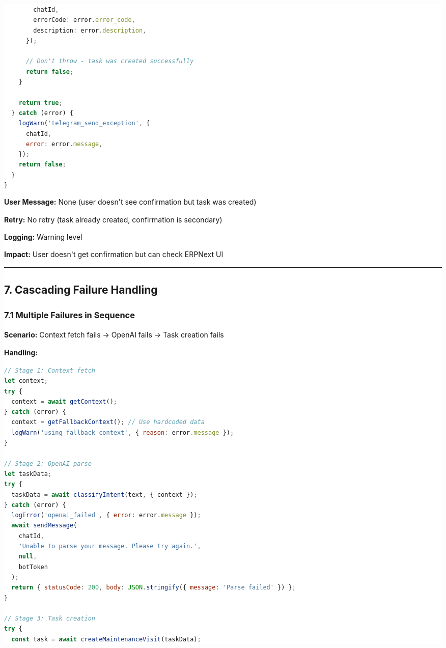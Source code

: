 ```javascript
        chatId,
        errorCode: error.error_code,
        description: error.description,
      });

      // Don't throw - task was created successfully
      return false;
    }

    return true;
  } catch (error) {
    logWarn('telegram_send_exception', {
      chatId,
      error: error.message,
    });
    return false;
  }
}
```

**User Message:** None (user doesn't see confirmation but task was created)

**Retry:** No retry (task already created, confirmation is secondary)

**Logging:** Warning level

**Impact:** User doesn't get confirmation but can check ERPNext UI

---

## 7. Cascading Failure Handling

### 7.1 Multiple Failures in Sequence

**Scenario:** Context fetch fails → OpenAI fails → Task creation fails

**Handling:**

```javascript
// Stage 1: Context fetch
let context;
try {
  context = await getContext();
} catch (error) {
  context = getFallbackContext(); // Use hardcoded data
  logWarn('using_fallback_context', { reason: error.message });
}

// Stage 2: OpenAI parse
let taskData;
try {
  taskData = await classifyIntent(text, { context });
} catch (error) {
  logError('openai_failed', { error: error.message });
  await sendMessage(
    chatId,
    'Unable to parse your message. Please try again.',
    null,
    botToken
  );
  return { statusCode: 200, body: JSON.stringify({ message: 'Parse failed' }) };
}

// Stage 3: Task creation
try {
  const task = await createMaintenanceVisit(taskData);
```